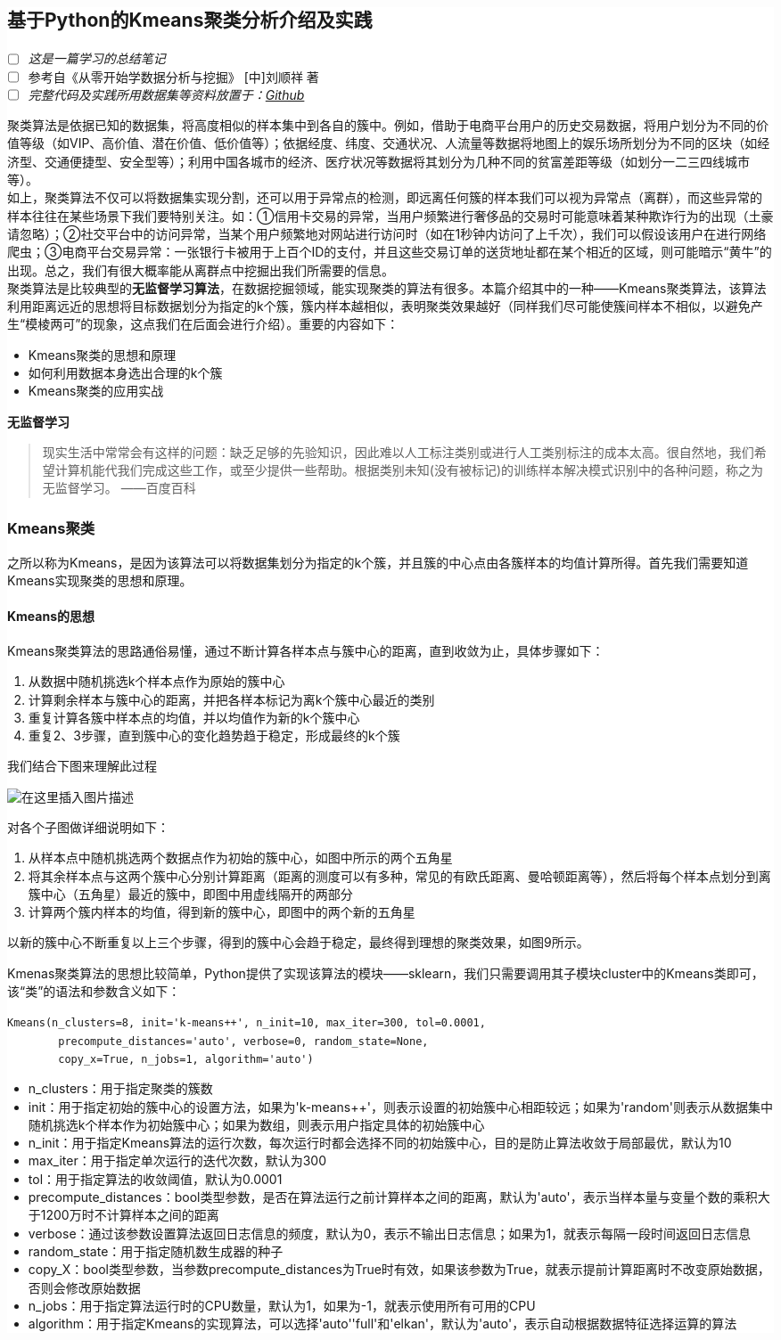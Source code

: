 ## 基于Python的Kmeans聚类分析介绍及实践

 - [ ] *这是一篇学习的总结笔记*
 - [ ] 参考自《从零开始学数据分析与挖掘》 [中]刘顺祥 著 
 - [ ] *完整代码及实践所用数据集等资料放置于：[Github](https://github.com/Yangyi001/Data_analysis/tree/master/Kmeans%E8%81%9A%E7%B1%BB%E5%88%86%E6%9E%90)*

聚类算法是依据已知的数据集，将高度相似的样本集中到各自的簇中。例如，借助于电商平台用户的历史交易数据，将用户划分为不同的价值等级（如VIP、高价值、潜在价值、低价值等）；依据经度、纬度、交通状况、人流量等数据将地图上的娱乐场所划分为不同的区块（如经济型、交通便捷型、安全型等）；利用中国各城市的经济、医疗状况等数据将其划分为几种不同的贫富差距等级（如划分一二三四线城市等）。  
如上，聚类算法不仅可以将数据集实现分割，还可以用于异常点的检测，即远离任何簇的样本我们可以视为异常点（离群），而这些异常的样本往往在某些场景下我们要特别关注。如：①信用卡交易的异常，当用户频繁进行奢侈品的交易时可能意味着某种欺诈行为的出现（土豪请忽略）；②社交平台中的访问异常，当某个用户频繁地对网站进行访问时（如在1秒钟内访问了上千次），我们可以假设该用户在进行网络爬虫；③电商平台交易异常：一张银行卡被用于上百个ID的支付，并且这些交易订单的送货地址都在某个相近的区域，则可能暗示“黄牛”的出现。总之，我们有很大概率能从离群点中挖掘出我们所需要的信息。  
聚类算法是比较典型的**无监督学习算法**，在数据挖掘领域，能实现聚类的算法有很多。本篇介绍其中的一种——Kmeans聚类算法，该算法利用距离远近的思想将目标数据划分为指定的k个簇，簇内样本越相似，表明聚类效果越好（同样我们尽可能使簇间样本不相似，以避免产生“模棱两可”的现象，这点我们在后面会进行介绍）。重要的内容如下：

- Kmeans聚类的思想和原理
- 如何利用数据本身选出合理的k个簇
- Kmeans聚类的应用实战

**无监督学习**
>现实生活中常常会有这样的问题：缺乏足够的先验知识，因此难以人工标注类别或进行人工类别标注的成本太高。很自然地，我们希望计算机能代我们完成这些工作，或至少提供一些帮助。根据类别未知(没有被标记)的训练样本解决模式识别中的各种问题，称之为无监督学习。
>——百度百科

### Kmeans聚类

之所以称为Kmeans，是因为该算法可以将数据集划分为指定的k个簇，并且簇的中心点由各簇样本的均值计算所得。首先我们需要知道Kmeans实现聚类的思想和原理。  

#### Kmeans的思想

Kmeans聚类算法的思路通俗易懂，通过不断计算各样本点与簇中心的距离，直到收敛为止，具体步骤如下：  
1. 从数据中随机挑选k个样本点作为原始的簇中心
2. 计算剩余样本与簇中心的距离，并把各样本标记为离k个簇中心最近的类别
3. 重复计算各簇中样本点的均值，并以均值作为新的k个簇中心
4. 重复2、3步骤，直到簇中心的变化趋势趋于稳定，形成最终的k个簇

我们结合下图来理解此过程  

![在这里插入图片描述](https://img-blog.csdnimg.cn/20200425212033140.png?x-oss-process=image/watermark,type_ZmFuZ3poZW5naGVpdGk,shadow_10,text_aHR0cHM6Ly9ibG9nLmNzZG4ubmV0L3dlaXhpbl80NjMwMjQ4Nw==,size_16,color_FFFFFF,t_70#pic_center)

对各个子图做详细说明如下：  
1. 从样本点中随机挑选两个数据点作为初始的簇中心，如图中所示的两个五角星
2. 将其余样本点与这两个簇中心分别计算距离（距离的测度可以有多种，常见的有欧氏距离、曼哈顿距离等），然后将每个样本点划分到离簇中心（五角星）最近的簇中，即图中用虚线隔开的两部分
3. 计算两个簇内样本的均值，得到新的簇中心，即图中的两个新的五角星

以新的簇中心不断重复以上三个步骤，得到的簇中心会趋于稳定，最终得到理想的聚类效果，如图9所示。  

Kmenas聚类算法的思想比较简单，Python提供了实现该算法的模块——sklearn，我们只需要调用其子模块cluster中的Kmeans类即可，该“类”的语法和参数含义如下：
```
Kmeans(n_clusters=8, init='k-means++', n_init=10, max_iter=300, tol=0.0001,
        precompute_distances='auto', verbose=0, random_state=None, 
        copy_x=True, n_jobs=1, algorithm='auto')
```

- n_clusters：用于指定聚类的簇数
- init：用于指定初始的簇中心的设置方法，如果为'k-means++'，则表示设置的初始簇中心相距较远；如果为'random'则表示从数据集中随机挑选k个样本作为初始簇中心；如果为数组，则表示用户指定具体的初始簇中心
- n_init：用于指定Kmeans算法的运行次数，每次运行时都会选择不同的初始簇中心，目的是防止算法收敛于局部最优，默认为10
- max_iter：用于指定单次运行的迭代次数，默认为300
- tol：用于指定算法的收敛阈值，默认为0.0001
- precompute_distances：bool类型参数，是否在算法运行之前计算样本之间的距离，默认为'auto'，表示当样本量与变量个数的乘积大于1200万时不计算样本之间的距离
- verbose：通过该参数设置算法返回日志信息的频度，默认为0，表示不输出日志信息；如果为1，就表示每隔一段时间返回日志信息
- random_state：用于指定随机数生成器的种子
- copy_X：bool类型参数，当参数precompute_distances为True时有效，如果该参数为True，就表示提前计算距离时不改变原始数据，否则会修改原始数据
- n_jobs：用于指定算法运行时的CPU数量，默认为1，如果为-1，就表示使用所有可用的CPU
- algorithm：用于指定Kmeans的实现算法，可以选择'auto''full'和'elkan'，默认为'auto'，表示自动根据数据特征选择运算的算法
